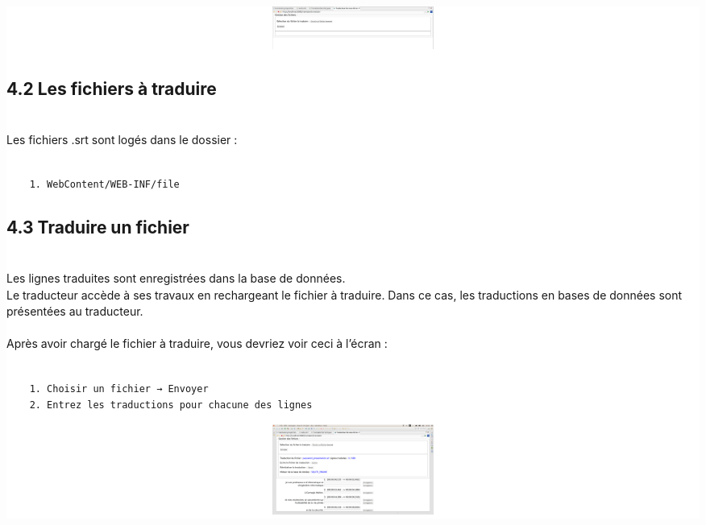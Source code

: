 <center><img src="./SelectionFichierATraduire.png" alt="Drawing" style="width: 200px;"/></center>

## 4.2 Les fichiers à traduire
<br>
Les fichiers .srt sont logés dans le dossier :
<pre><code>
    1. WebContent/WEB-INF/file
</code></pre>

## 4.3 Traduire un fichier
<br>
Les lignes traduites sont enregistrées dans la base de données.<br>
Le traducteur accède à ses travaux en rechargeant le fichier à traduire. Dans ce cas, les
traductions en bases de données sont présentées au traducteur.
<br>
<br>
Après avoir chargé le fichier à traduire, vous devriez voir ceci à l’écran :
<pre><code>
    1. Choisir un fichier → Envoyer
    2. Entrez les traductions pour chacune des lignes
</code></pre>
<center><img src="./FichierATraduire.png" alt="Drawing" style="width: 200px;"/></center>
